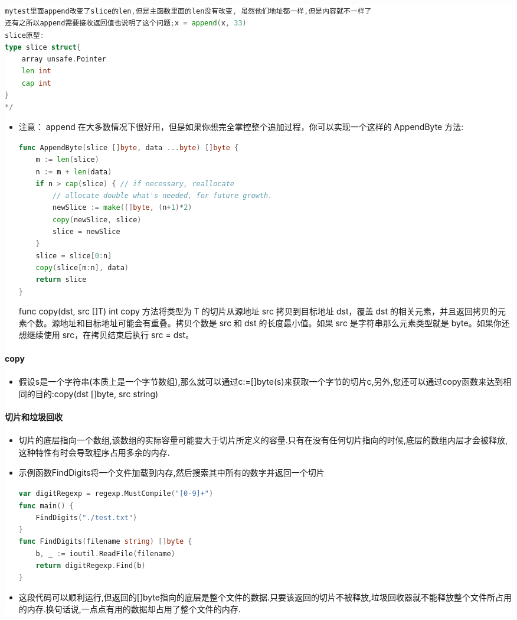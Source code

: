   ```go
  mytest里面append改变了slice的len,但是主函数里面的len没有改变, 虽然他们地址都一样,但是内容就不一样了
  还有之所以append需要接收返回值也说明了这个问题;x = append(x, 33)
  slice原型:
  type slice struct{
      array unsafe.Pointer
      len int
      cap int
  }
  */

  ```

* 注意： append 在大多数情况下很好用，但是如果你想完全掌控整个追加过程，你可以实现一个这样的 AppendByte 方法:

  ```go
  func AppendByte(slice []byte, data ...byte) []byte {
      m := len(slice)
      n := m + len(data)
      if n > cap(slice) { // if necessary, reallocate
          // allocate double what's needed, for future growth.
          newSlice := make([]byte, (n+1)*2)
          copy(newSlice, slice)
          slice = newSlice
      }
      slice = slice[0:n]
      copy(slice[m:n], data)
      return slice
  }
  ```

  func copy(dst, src []T) int copy 方法将类型为 T 的切片从源地址 src 拷贝到目标地址 dst，覆盖 dst 的相关元素，并且返回拷贝的元素个数。源地址和目标地址可能会有重叠。拷贝个数是 src 和 dst 的长度最小值。如果 src 是字符串那么元素类型就是 byte。如果你还想继续使用 src，在拷贝结束后执行 src = dst。

#### copy
* 假设s是一个字符串(本质上是一个字节数组),那么就可以通过c:=[]byte(s)来获取一个字节的切片c,另外,您还可以通过copy函数来达到相同的目的:copy(dst []byte, src string)

#### 切片和垃圾回收
* 切片的底层指向一个数组,该数组的实际容量可能要大于切片所定义的容量.只有在没有任何切片指向的时候,底层的数组内层才会被释放,这种特性有时会导致程序占用多余的内存.

* 示例函数FindDigits将一个文件加载到内存,然后搜索其中所有的数字并返回一个切片

  ```go
  var digitRegexp = regexp.MustCompile("[0-9]+")
  func main() {
      FindDigits("./test.txt")
  }
  func FindDigits(filename string) []byte {
      b, _ := ioutil.ReadFile(filename)
      return digitRegexp.Find(b)
  }
  ```

* 这段代码可以顺利运行,但返回的[]byte指向的底层是整个文件的数据.只要该返回的切片不被释放,垃圾回收器就不能释放整个文件所占用的内存.换句话说,一点点有用的数据却占用了整个文件的内存.
